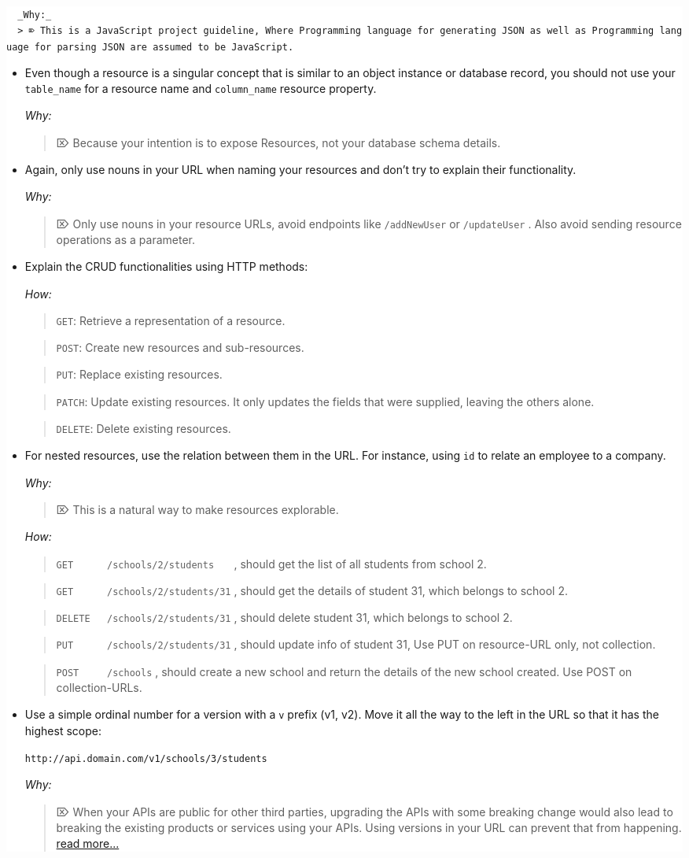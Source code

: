       _Why:_
      > ⌦ This is a JavaScript project guideline, Where Programming language for generating JSON as well as Programming language for parsing JSON are assumed to be JavaScript.

  * Even though a resource is a singular concept that is similar to an object instance or database record, you should not use your `table_name` for a resource name and `column_name` resource property.

      _Why:_
      > ⌦ Because your intention is to expose Resources, not your database schema details.

  * Again, only use nouns in your URL when naming your resources and don’t try to explain their functionality.

      _Why:_
      > ⌦ Only use nouns in your resource URLs, avoid endpoints like `/addNewUser` or `/updateUser` .  Also avoid sending resource operations as a parameter.

  * Explain the CRUD functionalities using HTTP methods:

      _How:_
      > `GET`: Retrieve a representation of a resource.

      > `POST`: Create new resources and sub-resources.

      > `PUT`: Replace existing resources.

      > `PATCH`: Update existing resources. It only updates the fields that were supplied, leaving the others alone.

      > `DELETE`:	Delete existing resources.


  * For nested resources, use the relation between them in the URL. For instance, using `id` to relate an employee to a company.

      _Why:_
      > ⌦ This is a natural way to make resources explorable.

      _How:_

      > `GET      /schools/2/students	` , should get the list of all students from school 2.

      > `GET      /schools/2/students/31`	, should get the details of student 31, which belongs to school 2.

      > `DELETE   /schools/2/students/31`	, should delete student 31, which belongs to school 2.

      > `PUT      /schools/2/students/31`	, should update info of student 31, Use PUT on resource-URL only, not collection.

      > `POST     /schools` , should create a new school and return the details of the new school created. Use POST on collection-URLs.

  * Use a simple ordinal number for a version with a `v` prefix (v1, v2). Move it all the way to the left in the URL so that it has the highest scope:
      ```
      http://api.domain.com/v1/schools/3/students
      ```

      _Why:_
      > ⌦ When your APIs are public for other third parties, upgrading the APIs with some breaking change would also lead to breaking the existing products or services using your APIs. Using versions in your URL can prevent that from happening. [read more...](https://apigee.com/about/blog/technology/restful-api-design-tips-versioning)
